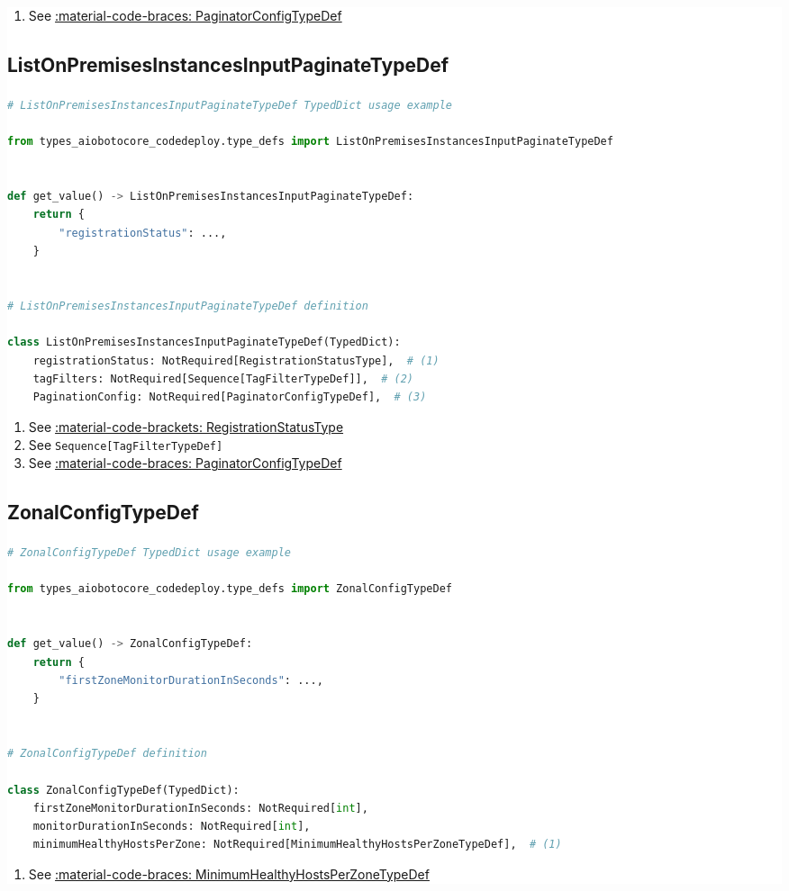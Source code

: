 1. See [:material-code-braces: PaginatorConfigTypeDef](./type_defs.md#paginatorconfigtypedef)

## ListOnPremisesInstancesInputPaginateTypeDef

```python
# ListOnPremisesInstancesInputPaginateTypeDef TypedDict usage example

from types_aiobotocore_codedeploy.type_defs import ListOnPremisesInstancesInputPaginateTypeDef


def get_value() -> ListOnPremisesInstancesInputPaginateTypeDef:
    return {
        "registrationStatus": ...,
    }


# ListOnPremisesInstancesInputPaginateTypeDef definition

class ListOnPremisesInstancesInputPaginateTypeDef(TypedDict):
    registrationStatus: NotRequired[RegistrationStatusType],  # (1)
    tagFilters: NotRequired[Sequence[TagFilterTypeDef]],  # (2)
    PaginationConfig: NotRequired[PaginatorConfigTypeDef],  # (3)
```

1. See [:material-code-brackets: RegistrationStatusType](./literals.md#registrationstatustype)
2. See `Sequence[TagFilterTypeDef]`
3. See [:material-code-braces: PaginatorConfigTypeDef](./type_defs.md#paginatorconfigtypedef)

## ZonalConfigTypeDef

```python
# ZonalConfigTypeDef TypedDict usage example

from types_aiobotocore_codedeploy.type_defs import ZonalConfigTypeDef


def get_value() -> ZonalConfigTypeDef:
    return {
        "firstZoneMonitorDurationInSeconds": ...,
    }


# ZonalConfigTypeDef definition

class ZonalConfigTypeDef(TypedDict):
    firstZoneMonitorDurationInSeconds: NotRequired[int],
    monitorDurationInSeconds: NotRequired[int],
    minimumHealthyHostsPerZone: NotRequired[MinimumHealthyHostsPerZoneTypeDef],  # (1)
```

1. See [:material-code-braces: MinimumHealthyHostsPerZoneTypeDef](./type_defs.md#minimumhealthyhostsperzonetypedef)
